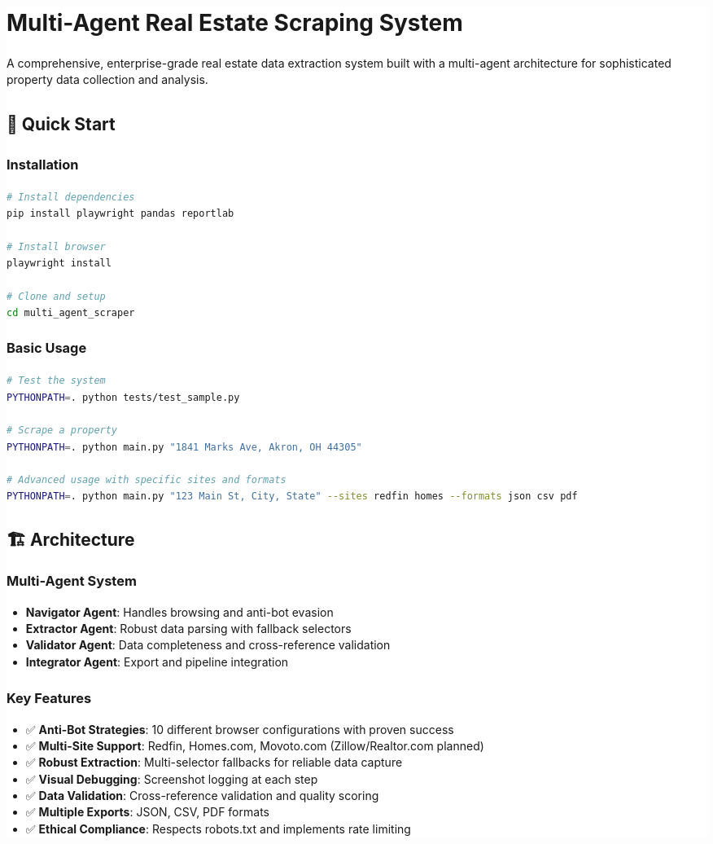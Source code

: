 
# Multi-Agent Real Estate Scraping System

A comprehensive, enterprise-grade real estate data extraction system built with a multi-agent architecture for sophisticated property data collection and analysis.

## 🚀 Quick Start

### Installation
```bash
# Install dependencies
pip install playwright pandas reportlab

# Install browser
playwright install

# Clone and setup
cd multi_agent_scraper
```

### Basic Usage
```bash
# Test the system
PYTHONPATH=. python tests/test_sample.py

# Scrape a property
PYTHONPATH=. python main.py "1841 Marks Ave, Akron, OH 44305"

# Advanced usage with specific sites and formats
PYTHONPATH=. python main.py "123 Main St, City, State" --sites redfin homes --formats json csv pdf
```

## 🏗️ Architecture

### Multi-Agent System
- **Navigator Agent**: Handles browsing and anti-bot evasion
- **Extractor Agent**: Robust data parsing with fallback selectors
- **Validator Agent**: Data completeness and cross-reference validation
- **Integrator Agent**: Export and pipeline integration

### Key Features
- ✅ **Anti-Bot Strategies**: 10 different browser configurations with proven success
- ✅ **Multi-Site Support**: Redfin, Homes.com, Movoto.com (Zillow/Realtor.com planned)
- ✅ **Robust Extraction**: Multi-selector fallbacks for reliable data capture
- ✅ **Visual Debugging**: Screenshot logging at each step
- ✅ **Data Validation**: Cross-reference validation and quality scoring
- ✅ **Multiple Exports**: JSON, CSV, PDF formats
- ✅ **Ethical Compliance**: Respects robots.txt and implements rate limiting
